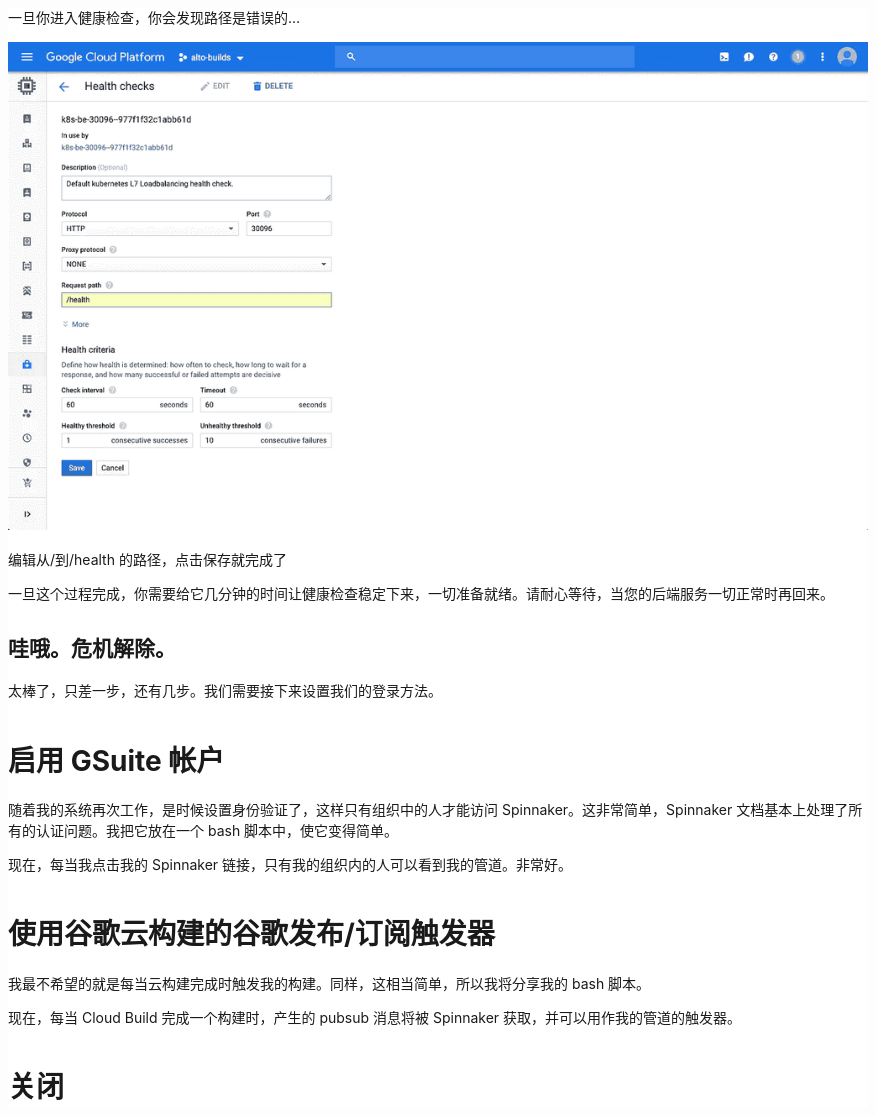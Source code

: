 一旦你进入健康检查，你会发现路径是错误的…

![](img/ad3e00ff9fc6bcd20cb739b7805f6ab9.png)

编辑从/到/health 的路径，点击保存就完成了

一旦这个过程完成，你需要给它几分钟的时间让健康检查稳定下来，一切准备就绪。请耐心等待，当您的后端服务一切正常时再回来。

## 哇哦。危机解除。

太棒了，只差一步，还有几步。我们需要接下来设置我们的登录方法。

# 启用 GSuite 帐户

随着我的系统再次工作，是时候设置身份验证了，这样只有组织中的人才能访问 Spinnaker。这非常简单，Spinnaker 文档基本上处理了所有的认证问题。我把它放在一个 bash 脚本中，使它变得简单。

现在，每当我点击我的 Spinnaker 链接，只有我的组织内的人可以看到我的管道。非常好。

# 使用谷歌云构建的谷歌发布/订阅触发器

我最不希望的就是每当云构建完成时触发我的构建。同样，这相当简单，所以我将分享我的 bash 脚本。

现在，每当 Cloud Build 完成一个构建时，产生的 pubsub 消息将被 Spinnaker 获取，并可以用作我的管道的触发器。

# 关闭
